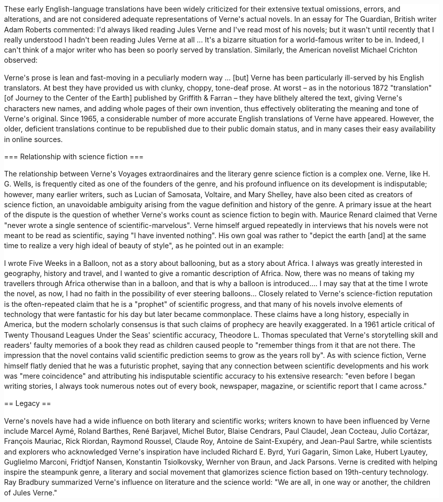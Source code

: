 These early English-language translations have been widely criticized for their extensive textual omissions, errors, and alterations, and are not considered adequate representations of Verne's actual novels. In an essay for The Guardian, British writer Adam Roberts commented: I'd always liked reading Jules Verne and I've read most of his novels; but it wasn't until recently that I really understood I hadn't been reading Jules Verne at all ... It's a bizarre situation for a world-famous writer to be in. Indeed, I can't think of a major writer who has been so poorly served by translation.
Similarly, the American novelist Michael Crichton observed:

Verne's prose is lean and fast-moving in a peculiarly modern way ... [but] Verne has been particularly ill-served by his English translators. At best they have provided us with clunky, choppy, tone-deaf prose. At worst – as in the notorious 1872 "translation" [of Journey to the Center of the Earth] published by Griffith & Farran – they have blithely altered the text, giving Verne's characters new names, and adding whole pages of their own invention, thus effectively obliterating the meaning and tone of Verne's original.
Since 1965, a considerable number of more accurate English translations of Verne have appeared. However, the older, deficient translations continue to be republished due to their public domain status, and in many cases their easy availability in online sources.


=== Relationship with science fiction ===

The relationship between Verne's Voyages extraordinaires and the literary genre science fiction is a complex one. Verne, like H. G. Wells, is frequently cited as one of the founders of the genre, and his profound influence on its development is indisputable; however, many earlier writers, such as Lucian of Samosata, Voltaire, and Mary Shelley, have also been cited as creators of science fiction, an unavoidable ambiguity arising from the vague definition and history of the genre.
A primary issue at the heart of the dispute is the question of whether Verne's works count as science fiction to begin with. Maurice Renard claimed that Verne "never wrote a single sentence of scientific-marvelous". Verne himself argued repeatedly in interviews that his novels were not meant to be read as scientific, saying "I have invented nothing". His own goal was rather to "depict the earth [and] at the same time to realize a very high ideal of beauty of style", as he pointed out in an example:

I wrote Five Weeks in a Balloon, not as a story about ballooning, but as a story about Africa. I always was greatly interested in geography, history and travel, and I wanted to give a romantic description of Africa. Now, there was no means of taking my travellers through Africa otherwise than in a balloon, and that is why a balloon is introduced.... I may say that at the time I wrote the novel, as now, I had no faith in the possibility of ever steering balloons...
Closely related to Verne's science-fiction reputation is the often-repeated claim that he is a "prophet" of scientific progress, and that many of his novels involve elements of technology that were fantastic for his day but later became commonplace. These claims have a long history, especially in America, but the modern scholarly consensus is that such claims of prophecy are heavily exaggerated. In a 1961 article critical of Twenty Thousand Leagues Under the Seas' scientific accuracy, Theodore L. Thomas speculated that Verne's storytelling skill and readers' faulty memories of a book they read as children caused people to "remember things from it that are not there. The impression that the novel contains valid scientific prediction seems to grow as the years roll by". As with science fiction, Verne himself flatly denied that he was a futuristic prophet, saying that any connection between scientific developments and his work was "mere coincidence" and attributing his indisputable scientific accuracy to his extensive research: "even before I began writing stories, I always took numerous notes out of every book, newspaper, magazine, or scientific report that I came across."


== Legacy ==

Verne's novels have had a wide influence on both literary and scientific works; writers known to have been influenced by Verne include Marcel Aymé, Roland Barthes, René Barjavel, Michel Butor, Blaise Cendrars, Paul Claudel, Jean Cocteau, Julio Cortázar, François Mauriac, Rick Riordan, Raymond Roussel, Claude Roy, Antoine de Saint-Exupéry, and Jean-Paul Sartre, while scientists and explorers who acknowledged Verne's inspiration have included Richard E. Byrd, Yuri Gagarin, Simon Lake, Hubert Lyautey, Guglielmo Marconi, Fridtjof Nansen, Konstantin Tsiolkovsky, Wernher von Braun, and Jack Parsons. Verne is credited with helping inspire the steampunk genre, a literary and social movement that glamorizes science fiction based on 19th-century technology.
Ray Bradbury summarized Verne's influence on literature and the science world: "We are all, in one way or another, the children of Jules Verne."
